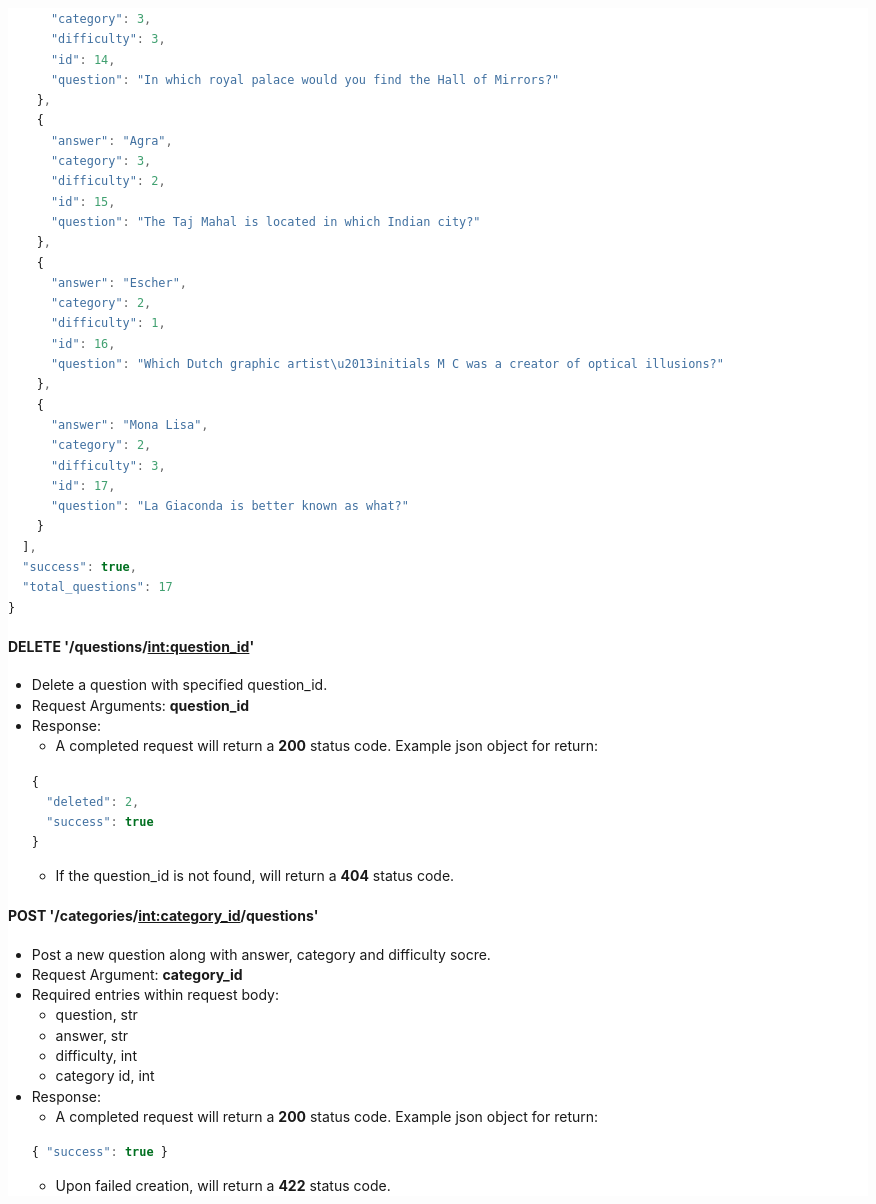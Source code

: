   ```javascript
        "category": 3, 
        "difficulty": 3, 
        "id": 14, 
        "question": "In which royal palace would you find the Hall of Mirrors?"
      }, 
      {
        "answer": "Agra", 
        "category": 3, 
        "difficulty": 2, 
        "id": 15, 
        "question": "The Taj Mahal is located in which Indian city?"
      }, 
      {
        "answer": "Escher", 
        "category": 2, 
        "difficulty": 1, 
        "id": 16, 
        "question": "Which Dutch graphic artist\u2013initials M C was a creator of optical illusions?"
      }, 
      {
        "answer": "Mona Lisa", 
        "category": 2, 
        "difficulty": 3, 
        "id": 17, 
        "question": "La Giaconda is better known as what?"
      }
    ], 
    "success": true, 
    "total_questions": 17
  }
  ``` 

#### DELETE '/questions/<int:question_id>'
- Delete a question with specified question_id.
- Request Arguments: **question_id**
- Response: 
  + A completed request will return a **200** status code. Example json object for return:
  ```javascript
  {
    "deleted": 2,
    "success": true
  }
  ```
  + If the question_id is not found, will return a **404** status code.

#### POST '/categories/<int:category_id>/questions'
- Post a new question along with answer, category and difficulty socre.
- Request Argument: **category_id**
- Required entries within request body:
  + question, str
  + answer, str
  + difficulty, int
  + category id, int
- Response: 
  + A completed request will return a **200** status code. Example json object for return:
  ```javascript
  { "success": true }
  ```
  + Upon failed creation, will return a **422** status code.
